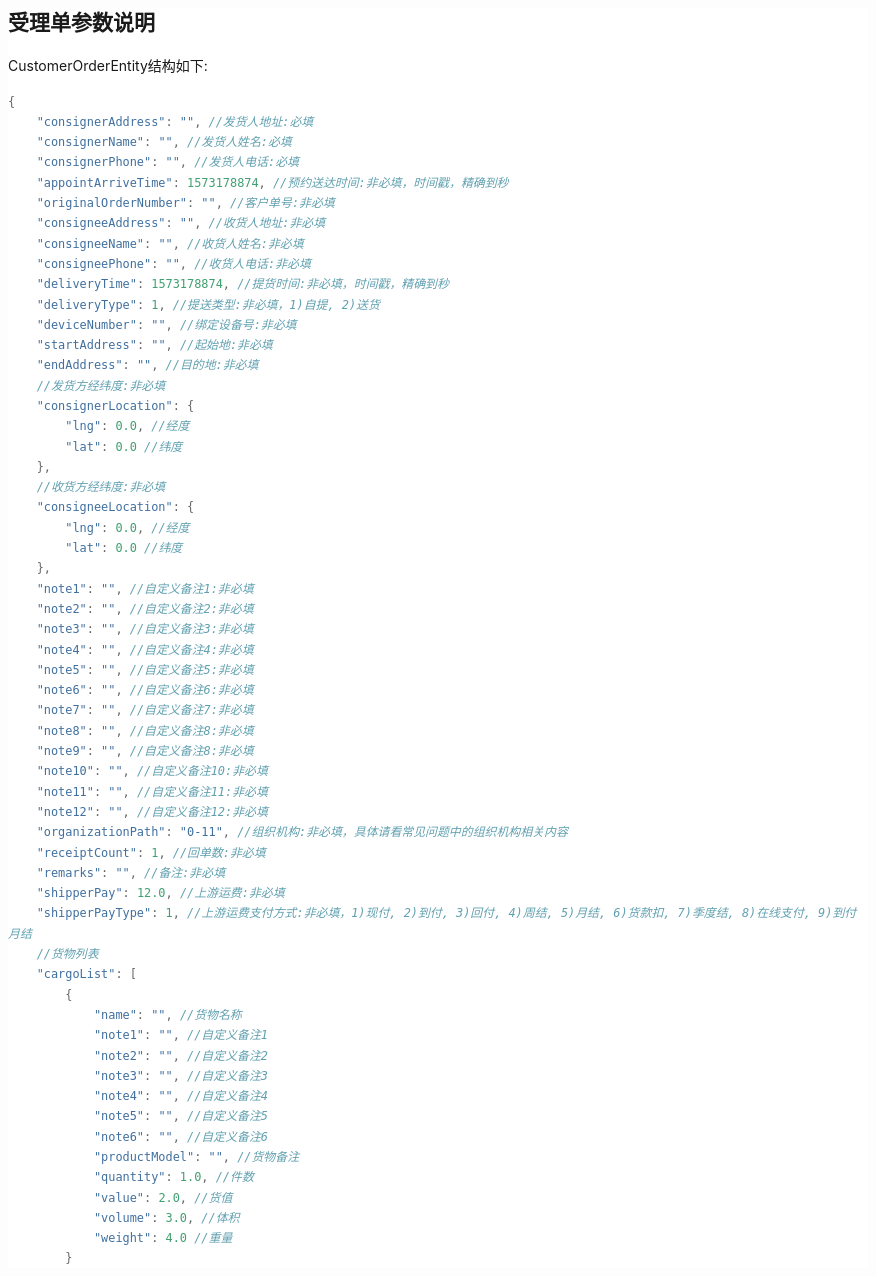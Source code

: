 ```java
```

## 受理单参数说明
CustomerOrderEntity结构如下:
```java
{
    "consignerAddress": "", //发货人地址:必填
    "consignerName": "", //发货人姓名:必填
    "consignerPhone": "", //发货人电话:必填
    "appointArriveTime": 1573178874, //预约送达时间:非必填，时间戳，精确到秒
    "originalOrderNumber": "", //客户单号:非必填
    "consigneeAddress": "", //收货人地址:非必填
    "consigneeName": "", //收货人姓名:非必填
    "consigneePhone": "", //收货人电话:非必填
    "deliveryTime": 1573178874, //提货时间:非必填，时间戳，精确到秒
    "deliveryType": 1, //提送类型:非必填，1)自提, 2)送货
    "deviceNumber": "", //绑定设备号:非必填
    "startAddress": "", //起始地:非必填
    "endAddress": "", //目的地:非必填
    //发货方经纬度:非必填
    "consignerLocation": {
        "lng": 0.0, //经度
        "lat": 0.0 //纬度
    },
    //收货方经纬度:非必填
    "consigneeLocation": {
        "lng": 0.0, //经度
        "lat": 0.0 //纬度
    },
    "note1": "", //自定义备注1:非必填
    "note2": "", //自定义备注2:非必填
    "note3": "", //自定义备注3:非必填
    "note4": "", //自定义备注4:非必填
    "note5": "", //自定义备注5:非必填
    "note6": "", //自定义备注6:非必填
    "note7": "", //自定义备注7:非必填
    "note8": "", //自定义备注8:非必填
    "note9": "", //自定义备注8:非必填
    "note10": "", //自定义备注10:非必填
    "note11": "", //自定义备注11:非必填
    "note12": "", //自定义备注12:非必填
    "organizationPath": "0-11", //组织机构:非必填，具体请看常见问题中的组织机构相关内容
    "receiptCount": 1, //回单数:非必填
    "remarks": "", //备注:非必填
    "shipperPay": 12.0, //上游运费:非必填
    "shipperPayType": 1, //上游运费支付方式:非必填，1)现付, 2)到付, 3)回付, 4)周结, 5)月结, 6)货款扣, 7)季度结, 8)在线支付, 9)到付月结
    //货物列表
    "cargoList": [
        {
            "name": "", //货物名称
            "note1": "", //自定义备注1
            "note2": "", //自定义备注2
            "note3": "", //自定义备注3
            "note4": "", //自定义备注4
            "note5": "", //自定义备注5
            "note6": "", //自定义备注6
            "productModel": "", //货物备注
            "quantity": 1.0, //件数
            "value": 2.0, //货值
            "volume": 3.0, //体积
            "weight": 4.0 //重量
        }
```